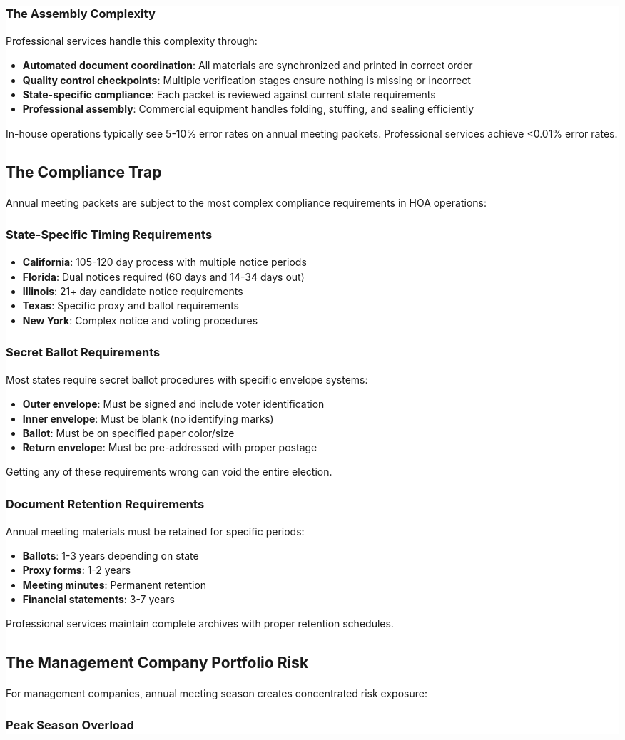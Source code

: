 ### The Assembly Complexity

Professional services handle this complexity through:

- **Automated document coordination**: All materials are synchronized and printed in correct order
- **Quality control checkpoints**: Multiple verification stages ensure nothing is missing or incorrect
- **State-specific compliance**: Each packet is reviewed against current state requirements
- **Professional assembly**: Commercial equipment handles folding, stuffing, and sealing efficiently

In-house operations typically see 5-10% error rates on annual meeting packets. Professional services achieve <0.01% error rates.

## The Compliance Trap

Annual meeting packets are subject to the most complex compliance requirements in HOA operations:

### State-Specific Timing Requirements

- **California**: 105-120 day process with multiple notice periods
- **Florida**: Dual notices required (60 days and 14-34 days out)
- **Illinois**: 21+ day candidate notice requirements
- **Texas**: Specific proxy and ballot requirements
- **New York**: Complex notice and voting procedures

### Secret Ballot Requirements

Most states require secret ballot procedures with specific envelope systems:

- **Outer envelope**: Must be signed and include voter identification
- **Inner envelope**: Must be blank (no identifying marks)
- **Ballot**: Must be on specified paper color/size
- **Return envelope**: Must be pre-addressed with proper postage

Getting any of these requirements wrong can void the entire election.

### Document Retention Requirements

Annual meeting materials must be retained for specific periods:

- **Ballots**: 1-3 years depending on state
- **Proxy forms**: 1-2 years
- **Meeting minutes**: Permanent retention
- **Financial statements**: 3-7 years

Professional services maintain complete archives with proper retention schedules.

## The Management Company Portfolio Risk

For management companies, annual meeting season creates concentrated risk exposure:

### Peak Season Overload
